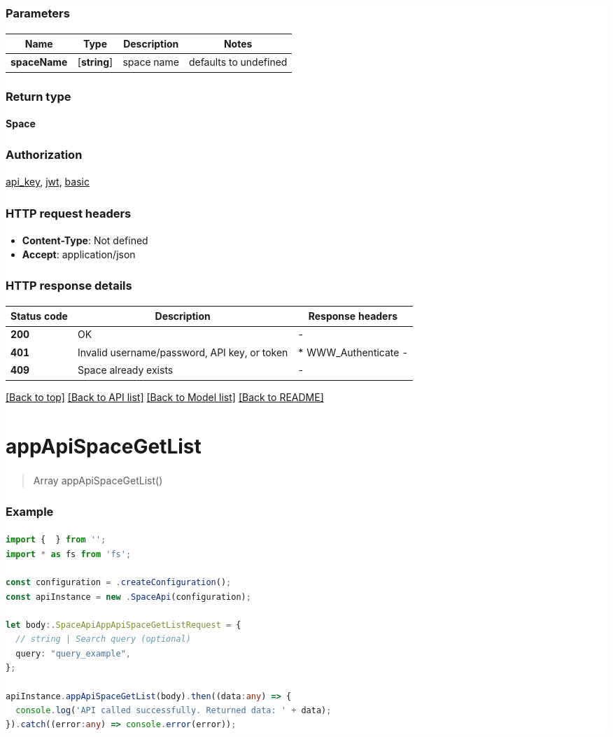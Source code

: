 
### Parameters

Name | Type | Description  | Notes
------------- | ------------- | ------------- | -------------
 **spaceName** | [**string**] | space name | defaults to undefined


### Return type

**Space**

### Authorization

[api_key](README.md#api_key), [jwt](README.md#jwt), [basic](README.md#basic)

### HTTP request headers

 - **Content-Type**: Not defined
 - **Accept**: application/json


### HTTP response details
| Status code | Description | Response headers |
|-------------|-------------|------------------|
**200** | OK |  -  |
**401** | Invalid username/password, API key, or token |  * WWW_Authenticate -  <br>  |
**409** | Space already exists |  -  |

[[Back to top]](#) [[Back to API list]](README.md#documentation-for-api-endpoints) [[Back to Model list]](README.md#documentation-for-models) [[Back to README]](README.md)

# **appApiSpaceGetList**
> Array<Space> appApiSpaceGetList()



### Example


```typescript
import {  } from '';
import * as fs from 'fs';

const configuration = .createConfiguration();
const apiInstance = new .SpaceApi(configuration);

let body:.SpaceApiAppApiSpaceGetListRequest = {
  // string | Search query (optional)
  query: "query_example",
};

apiInstance.appApiSpaceGetList(body).then((data:any) => {
  console.log('API called successfully. Returned data: ' + data);
}).catch((error:any) => console.error(error));
```
